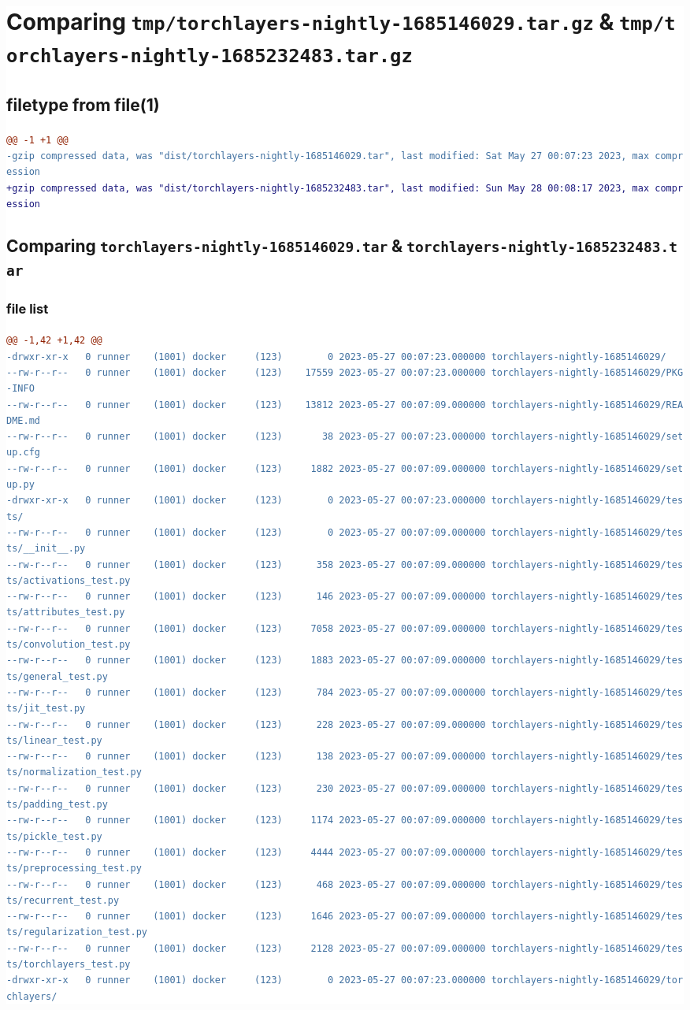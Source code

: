 # Comparing `tmp/torchlayers-nightly-1685146029.tar.gz` & `tmp/torchlayers-nightly-1685232483.tar.gz`

## filetype from file(1)

```diff
@@ -1 +1 @@
-gzip compressed data, was "dist/torchlayers-nightly-1685146029.tar", last modified: Sat May 27 00:07:23 2023, max compression
+gzip compressed data, was "dist/torchlayers-nightly-1685232483.tar", last modified: Sun May 28 00:08:17 2023, max compression
```

## Comparing `torchlayers-nightly-1685146029.tar` & `torchlayers-nightly-1685232483.tar`

### file list

```diff
@@ -1,42 +1,42 @@
-drwxr-xr-x   0 runner    (1001) docker     (123)        0 2023-05-27 00:07:23.000000 torchlayers-nightly-1685146029/
--rw-r--r--   0 runner    (1001) docker     (123)    17559 2023-05-27 00:07:23.000000 torchlayers-nightly-1685146029/PKG-INFO
--rw-r--r--   0 runner    (1001) docker     (123)    13812 2023-05-27 00:07:09.000000 torchlayers-nightly-1685146029/README.md
--rw-r--r--   0 runner    (1001) docker     (123)       38 2023-05-27 00:07:23.000000 torchlayers-nightly-1685146029/setup.cfg
--rw-r--r--   0 runner    (1001) docker     (123)     1882 2023-05-27 00:07:09.000000 torchlayers-nightly-1685146029/setup.py
-drwxr-xr-x   0 runner    (1001) docker     (123)        0 2023-05-27 00:07:23.000000 torchlayers-nightly-1685146029/tests/
--rw-r--r--   0 runner    (1001) docker     (123)        0 2023-05-27 00:07:09.000000 torchlayers-nightly-1685146029/tests/__init__.py
--rw-r--r--   0 runner    (1001) docker     (123)      358 2023-05-27 00:07:09.000000 torchlayers-nightly-1685146029/tests/activations_test.py
--rw-r--r--   0 runner    (1001) docker     (123)      146 2023-05-27 00:07:09.000000 torchlayers-nightly-1685146029/tests/attributes_test.py
--rw-r--r--   0 runner    (1001) docker     (123)     7058 2023-05-27 00:07:09.000000 torchlayers-nightly-1685146029/tests/convolution_test.py
--rw-r--r--   0 runner    (1001) docker     (123)     1883 2023-05-27 00:07:09.000000 torchlayers-nightly-1685146029/tests/general_test.py
--rw-r--r--   0 runner    (1001) docker     (123)      784 2023-05-27 00:07:09.000000 torchlayers-nightly-1685146029/tests/jit_test.py
--rw-r--r--   0 runner    (1001) docker     (123)      228 2023-05-27 00:07:09.000000 torchlayers-nightly-1685146029/tests/linear_test.py
--rw-r--r--   0 runner    (1001) docker     (123)      138 2023-05-27 00:07:09.000000 torchlayers-nightly-1685146029/tests/normalization_test.py
--rw-r--r--   0 runner    (1001) docker     (123)      230 2023-05-27 00:07:09.000000 torchlayers-nightly-1685146029/tests/padding_test.py
--rw-r--r--   0 runner    (1001) docker     (123)     1174 2023-05-27 00:07:09.000000 torchlayers-nightly-1685146029/tests/pickle_test.py
--rw-r--r--   0 runner    (1001) docker     (123)     4444 2023-05-27 00:07:09.000000 torchlayers-nightly-1685146029/tests/preprocessing_test.py
--rw-r--r--   0 runner    (1001) docker     (123)      468 2023-05-27 00:07:09.000000 torchlayers-nightly-1685146029/tests/recurrent_test.py
--rw-r--r--   0 runner    (1001) docker     (123)     1646 2023-05-27 00:07:09.000000 torchlayers-nightly-1685146029/tests/regularization_test.py
--rw-r--r--   0 runner    (1001) docker     (123)     2128 2023-05-27 00:07:09.000000 torchlayers-nightly-1685146029/tests/torchlayers_test.py
-drwxr-xr-x   0 runner    (1001) docker     (123)        0 2023-05-27 00:07:23.000000 torchlayers-nightly-1685146029/torchlayers/
```